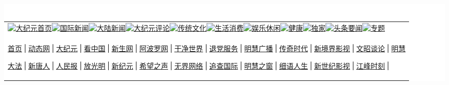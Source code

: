<a name="1" id="1" target="_blank">&nbsp;</a> <span id="1">&nbsp;</span><table align=center border="0"><tr><td colspan="2" VALIGN=TOP><a href="https://github.com/1992513/djy/blob/master/gb/nf1351518.md#1"><img src="https://raw.githubusercontent.com/1992513/www/master/t/djy/1.jpg" title="大纪元首页" alt="大纪元首页"></a><a href="https://github.com/1992513/djy/blob/master/gb/n24hr.md#1"><img src="https://raw.githubusercontent.com/1992513/www/master/t/djy/3.jpg" title="国际新闻" alt="国际新闻"></a><a href="https://github.com/1992513/djy/blob/master/gb/nsc413.md#1"><img src="https://raw.githubusercontent.com/1992513/www/master/t/djy/4.jpg" title="大陆新闻" alt="大陆新闻"></a><a href="https://github.com/1992513/djy/blob/master/gb/news392.md#1"><img src="https://raw.githubusercontent.com/1992513/www/master/t/djy/5.jpg" title="大纪元评论" alt="大纪元评论"></a><a href="https://github.com/1992513/djy/blob/master/gb/news2007.md#1"><img src="https://raw.githubusercontent.com/1992513/www/master/t/djy/6.jpg" title="传统文化" alt="传统文化"></a><a href="https://github.com/1992513/djy/blob/master/gb/news2008.md#1"><img src="https://raw.githubusercontent.com/1992513/www/master/t/djy/7.jpg" title="生活消费" alt="生活消费"></a><a href="https://github.com/1992513/djy/blob/master/gb/ncyule.md#1"><img src="https://raw.githubusercontent.com/1992513/www/master/t/djy/8.jpg" title="娱乐休闲" alt="娱乐休闲"></a><a href="https://github.com/1992513/djy/blob/master/gb/nsc1002.md#1"><img src="https://raw.githubusercontent.com/1992513/www/master/t/djy/9.jpg" title="健康" alt="健康"></a><a href="https://github.com/1992513/djy/blob/master/gb/nf6092.md#1"><img src="https://raw.githubusercontent.com/1992513/www/master/t/djy/10a.jpg" title="独家" alt="独家"></a><a href="https://github.com/1992513/djy/blob/master/gb/nf4514.md#1"><img src="https://raw.githubusercontent.com/1992513/www/master/t/djy/11.jpg" title="头条要闻" alt="头条要闻"></a><a href="https://github.com/1992513/djy/blob/master/gb/nf4389.md#1"><img src="https://raw.githubusercontent.com/1992513/www/master/t/djy/13.jpg" title="专题" alt="专题"></a></td></tr><tr><td colspan="2" VALIGN=TOP><p><a href="https://github.com/1992513/www/blob/master/README.md?pglpj#1" target="_blank">首页</a> | <a href="https://d3t1om6knkjnq4.cloudfront.net/1?hoeourip" target="_blank">动态网</a> | <a href="https://d2sn4gemyo21al.cloudfront.net/2?patmbmyo" target="_blank">大纪元</a> | <a href="https://dycg1eql8aigr.cloudfront.net/4?sosvieyu" target="_blank">看中国</a> | <a href="https://d2r9hn1obbkp2q.cloudfront.net/pHh5q?idhqazl" target="_blank">新生网</a> | <a href="https://d26c5rnrr5nvsd.cloudfront.net/tktpt?iajzisvhe" target="_blank">阿波罗网</a> | <a href="https://d1d4q9enzm2lz3.cloudfront.net/Mjpvu?hkije" target="_blank">干净世界</a> | <a href="https://d2torrlf4djx10.cloudfront.net/10?uipccr" target="_blank">退党服务</a> | <a href="https://dhltq9qxjnmw2.cloudfront.net/Rffqf?dlnkg" target="_blank">明慧广播</a> | <a href="https://d3bo5docy69ast.cloudfront.net/nw9Vn?cnrkxc" target="_blank">传奇时代</a> | <a href="https://d2b68ib2p4x8t6.cloudfront.net/AF9AG?tjgxlmbv" target="_blank">新境界影视</a> | <a href="https://d22owz1tif1d5u.cloudfront.net/zqMQA?xrmio" target="_blank">文昭谈论</a> | <a href="https://dlp02mn13eakq.cloudfront.net/7?wyjixt" target="_blank">明慧</a></p><p><a href="https://d2a8dyhoj0w562.cloudfront.net/9?jomdukp" target="_blank">大法</a> | <a href="https://db1uzmukbk5lb.cloudfront.net/3?cdwcyhlk" target="_blank">新唐人</a> | <a href="https://d3d2r098q79b5l.cloudfront.net/obAhT?xsirujaya" target="_blank">人民报</a> | <a href="https://d2p23c289x62lr.cloudfront.net/xXNHu?urphska" target="_blank">放光明</a> | <a href="https://d2zvse34bag8ol.cloudfront.net/5?iqycvby" target="_blank">新纪元</a> | <a href="https://dhltq9qxjnmw2.cloudfront.net/6?kxexchzyf" target="_blank">希望之声</a> | <a href="https://ddpul9mprf1bn.cloudfront.net/11?urrho" target="_blank">无界网络</a> | <a href="https://d3qwx9e7uaergm.cloudfront.net/Pueji?pmmaq" target="_blank">追查国际</a> | <a href="https://d35iuueyr80mg8.cloudfront.net/16?hvfgcqh" target="_blank">明慧之窗</a> | <a href="https://dmepc9x6zy689.cloudfront.net/LdvzZ?ejrjtppjl" target="_blank">细语人生</a> | <a href="https://d26c5rnrr5nvsd.cloudfront.net/fBn3r?sraksber" target="_blank">新世纪影视</a> | <a href="https://dfxrfb9070id6.cloudfront.net/PUWMb?hezlsey" target="_blank">江峰时刻</a> |